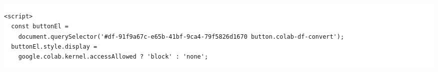   <div class="colab-df-container">
    <button class="colab-df-convert" onclick="convertToInteractive('df-91f9a67c-e65b-41bf-9ca4-79f5826d1670')"
            title="Convert this dataframe to an interactive table."
            style="display:none;">

  <svg xmlns="http://www.w3.org/2000/svg" height="24px" viewBox="0 -960 960 960">
    <path d="M120-120v-720h720v720H120Zm60-500h600v-160H180v160Zm220 220h160v-160H400v160Zm0 220h160v-160H400v160ZM180-400h160v-160H180v160Zm440 0h160v-160H620v160ZM180-180h160v-160H180v160Zm440 0h160v-160H620v160Z"/>
  </svg>
    </button>

  <style>
    .colab-df-container {
      display:flex;
      gap: 12px;
    }

    .colab-df-convert {
      background-color: #E8F0FE;
      border: none;
      border-radius: 50%;
      cursor: pointer;
      display: none;
      fill: #1967D2;
      height: 32px;
      padding: 0 0 0 0;
      width: 32px;
    }

    .colab-df-convert:hover {
      background-color: #E2EBFA;
      box-shadow: 0px 1px 2px rgba(60, 64, 67, 0.3), 0px 1px 3px 1px rgba(60, 64, 67, 0.15);
      fill: #174EA6;
    }

    .colab-df-buttons div {
      margin-bottom: 4px;
    }

    [theme=dark] .colab-df-convert {
      background-color: #3B4455;
      fill: #D2E3FC;
    }

    [theme=dark] .colab-df-convert:hover {
      background-color: #434B5C;
      box-shadow: 0px 1px 3px 1px rgba(0, 0, 0, 0.15);
      filter: drop-shadow(0px 1px 2px rgba(0, 0, 0, 0.3));
      fill: #FFFFFF;
    }
  </style>

    <script>
      const buttonEl =
        document.querySelector('#df-91f9a67c-e65b-41bf-9ca4-79f5826d1670 button.colab-df-convert');
      buttonEl.style.display =
        google.colab.kernel.accessAllowed ? 'block' : 'none';
